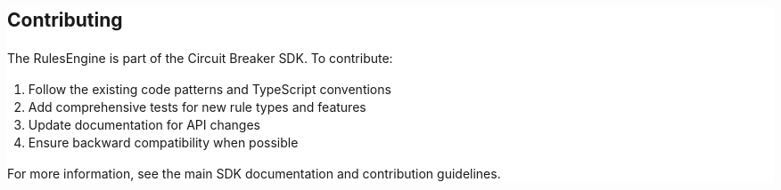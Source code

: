## Contributing

The RulesEngine is part of the Circuit Breaker SDK. To contribute:

1. Follow the existing code patterns and TypeScript conventions
2. Add comprehensive tests for new rule types and features
3. Update documentation for API changes
4. Ensure backward compatibility when possible

For more information, see the main SDK documentation and contribution guidelines.
